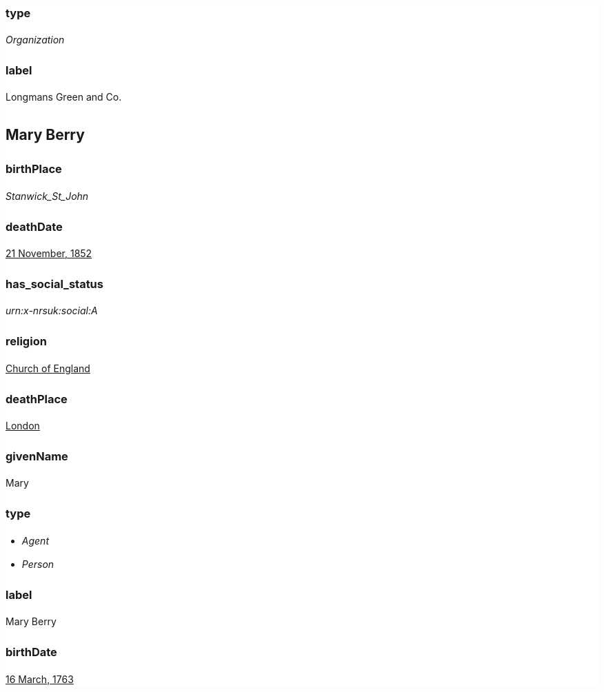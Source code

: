 ### type


*Organization*

### label


Longmans Green and Co.

## Mary Berry

### birthPlace


*Stanwick_St_John*

### deathDate


[21 November, 1852](#21-November-1852)

### has_social_status


*urn:x-nrsuk:social:A*

### religion


[Church of England](#Church-of-England)

### deathPlace


[London](#London)

### givenName


Mary

### type

 - *Agent*

 - *Person*

### label


Mary Berry

### birthDate


[16 March, 1763](#16-March-1763)
